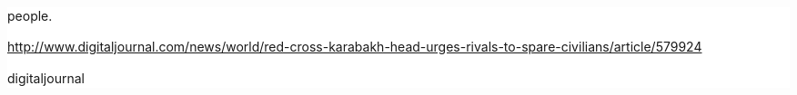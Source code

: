 people.</p></td><td><a href=http://www.digitaljournal.com/news/world/red-cross-karabakh-head-urges-rivals-to-spare-civilians/article/579924>http://www.digitaljournal.com/news/world/red-cross-karabakh-head-urges-rivals-to-spare-civilians/article/579924</a></td><td><p>digitaljournal</p></td></tr></table>
